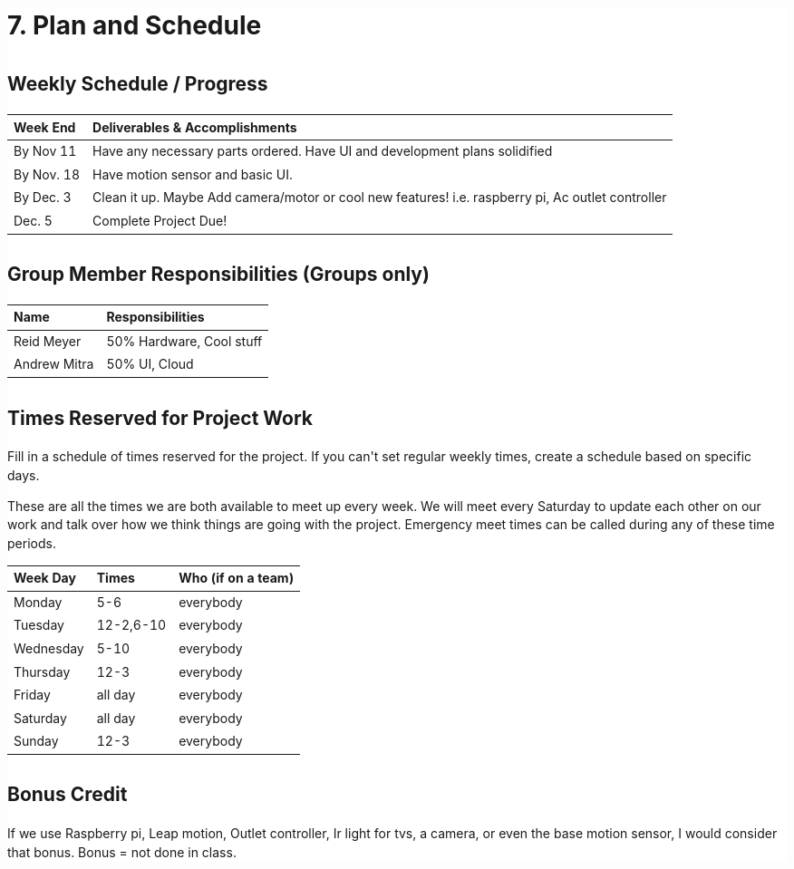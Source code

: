 
# 7. Plan and Schedule

## Weekly Schedule / Progress

| Week End     | Deliverables & Accomplishments |
|:-------------|:-------------------------------|
| By Nov 11    | Have any necessary parts ordered. Have UI and development plans solidified|
| By Nov. 18   | Have motion sensor and basic UI.|
| By Dec. 3    | Clean it up.  Maybe Add camera/motor or cool new features! i.e. raspberry pi, Ac outlet controller|
| Dec. 5       |  Complete Project Due!         |

## Group Member Responsibilities (Groups only)

| Name         | Responsibilities |
|:-------------|:-----------------|
|  Reid Meyer  |  50%  Hardware, Cool stuff|
| Andrew Mitra |  50%  UI, Cloud           |

## Times Reserved for Project Work

Fill in a schedule of times reserved for the project.  If you can't set regular weekly times, create a schedule based on specific days.

These are all the times we are both available to meet up every week. We will meet every Saturday to update each other on our work and talk over how we think things are going with the project. Emergency meet times can be called during any of these time periods.

| Week Day | Times | Who (if on a team) |
|:---------|:------|--------------------|
| Monday   | 5-6      |     everybody      |
| Tuesday  |12-2,6-10 |     everybody      |
| Wednesday| 5-10     |     everybody      |
| Thursday | 12-3     |     everybody      |
| Friday   |all day   |     everybody      |
| Saturday |all day   |     everybody      |
| Sunday   |12-3      |     everybody      |

## Bonus Credit

If we use Raspberry pi, Leap motion, Outlet controller, Ir light for tvs, a camera, or even the base motion sensor, I would consider that bonus.
Bonus = not done in class.
